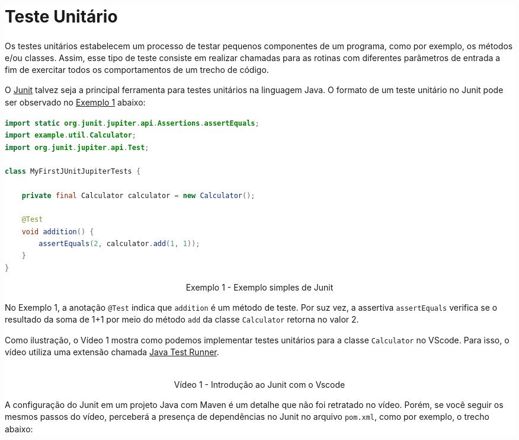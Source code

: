 # Teste Unitário

Os testes unitários estabelecem um processo de testar pequenos componentes de um programa, como por exemplo, os métodos e/ou classes. Assim, esse tipo de teste consiste em realizar chamadas para as rotinas com diferentes parâmetros de entrada a fim de exercitar todos os comportamentos de um trecho de código.

O [Junit](https://junit.org/junit5/) talvez seja a principal ferramenta para testes unitários na linguagem Java. O formato de um teste unitário no Junit pode ser observado no [Exemplo 1](https://junit.org/junit5/docs/current/user-guide/#writing-tests) abaixo:

```java
import static org.junit.jupiter.api.Assertions.assertEquals;
import example.util.Calculator;
import org.junit.jupiter.api.Test;

class MyFirstJUnitJupiterTests {

    private final Calculator calculator = new Calculator();

    @Test
    void addition() {
        assertEquals(2, calculator.add(1, 1));
    }
}
```

<center>
Exemplo 1 - Exemplo simples de Junit
</center>

No Exemplo 1, a anotação `@Test` indica que `addition` é um método de teste. Por suz vez, a assertiva `assertEquals` verifica se o resultado da soma de 1+1 por meio do método `add` da classe `Calculator` retorna no valor 2.

Como ilustração, o Vídeo 1 mostra como podemos implementar testes unitários para a classe `Calculator` no VScode. Para isso, o vídeo utiliza uma extensão chamada [Java Test Runner](https://marketplace.visualstudio.com/items?itemName=vscjava.vscode-java-test).

<center>
    <iframe
    width="560" height="315"
    src="https://www.youtube.com/embed/N_FWR1MJ37o"
    frameborder="0"
    allow="accelerometer; autoplay; clipboard-write; encrypted-media; gyroscope; picture-in-picture"
    allowfullscreen>
    </iframe>
    <br/>
    Vídeo 1 - Introdução ao Junit com o Vscode
</center>

A configuração do Junit em um projeto Java com Maven é um detalhe que não foi retratado no vídeo. Porém, se você seguir os mesmos passos do vídeo, perceberá a presença de dependências no Junit no arquivo `pom.xml`, como por exemplo, o trecho abaixo:
